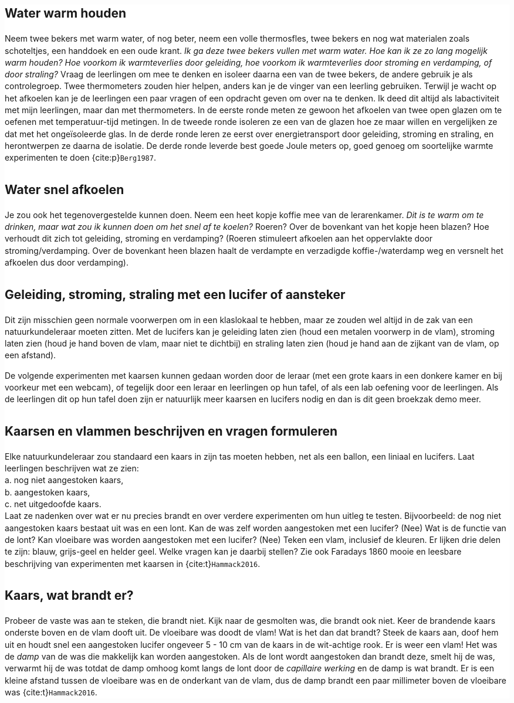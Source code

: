 ## Water warm houden
Neem twee bekers met warm water, of nog beter, neem een volle thermosfles, twee bekers en nog wat materialen zoals schoteltjes, een handdoek en een oude krant. *Ik ga deze twee bekers vullen met warm water. Hoe kan ik ze zo lang mogelijk warm houden? Hoe voorkom ik warmteverlies door geleiding, hoe voorkom ik warmteverlies door stroming en verdamping, of door straling?* Vraag de leerlingen om mee te denken en isoleer daarna een van de twee bekers, de andere gebruik je als controlegroep. Twee thermometers zouden hier helpen, anders kan je de vinger van een leerling gebruiken. Terwijl je wacht op het afkoelen kan je de leerlingen een paar vragen of een opdracht geven om over na te denken. Ik deed dit altijd als labactiviteit met mijn leerlingen, maar dan met thermometers. In de eerste ronde meten ze gewoon het afkoelen van twee open glazen om te oefenen met temperatuur-tijd metingen. In de tweede ronde isoleren ze een van de glazen hoe ze maar willen en vergelijken ze dat met het ongeïsoleerde glas. In de derde ronde leren ze eerst over energietransport door geleiding, stroming en straling, en herontwerpen ze daarna de isolatie. De derde ronde leverde best goede Joule meters op, goed genoeg om soortelijke warmte experimenten te doen {cite:p}`Berg1987`.

## Water snel afkoelen
Je zou ook het tegenovergestelde kunnen doen. Neem een heet kopje koffie mee van de lerarenkamer. *Dit is te warm om te drinken, maar wat zou ik kunnen doen om het snel af te koelen?* Roeren? Over de bovenkant van het kopje heen blazen? Hoe verhoudt dit zich tot geleiding, stroming en verdamping? (Roeren stimuleert afkoelen aan het oppervlakte door stroming/verdamping. Over de bovenkant heen blazen haalt de verdampte en verzadigde koffie-/waterdamp weg en versnelt het afkoelen dus door verdamping). 

## Geleiding, stroming, straling met een lucifer of aansteker
Dit zijn misschien geen normale voorwerpen om in een klaslokaal te hebben, maar ze zouden wel altijd in de zak van een natuurkundeleraar moeten zitten. Met de lucifers kan je geleiding laten zien (houd een metalen voorwerp in de vlam), stroming laten zien (houd je hand boven de vlam, maar niet te dichtbij) en straling laten zien (houd je hand aan de zijkant van de vlam, op een afstand). 

De volgende experimenten met kaarsen kunnen gedaan worden door de leraar (met een grote kaars in een donkere kamer en bij voorkeur met een webcam), of tegelijk door een leraar en leerlingen op hun tafel, of als een lab oefening voor de leerlingen. Als de leerlingen dit op hun tafel doen zijn er natuurlijk meer kaarsen en lucifers nodig en dan is dit geen broekzak demo meer. 

## Kaarsen en vlammen beschrijven en vragen formuleren
Elke natuurkundeleraar zou standaard een kaars in zijn tas moeten hebben, net als een ballon, een liniaal en lucifers. Laat leerlingen beschrijven wat ze zien:  
a. nog niet aangestoken kaars,  
b. aangestoken kaars,  
c. net uitgedoofde kaars.  
Laat ze nadenken over wat er nu precies brandt en over verdere experimenten om hun uitleg te testen. Bijvoorbeeld: de nog niet aangestoken kaars bestaat uit was en een lont. Kan de was zelf worden aangestoken met een lucifer? (Nee) Wat is de functie van de lont? Kan vloeibare was worden aangestoken met een lucifer? (Nee) Teken een vlam, inclusief de kleuren. Er lijken drie delen te zijn: blauw, grijs-geel en helder geel. Welke vragen kan je daarbij stellen? Zie ook Faradays 1860 mooie en leesbare beschrijving van experimenten met kaarsen in {cite:t}`Hammack2016`.

## Kaars, wat brandt er?
Probeer de vaste was aan te steken, die brandt niet. Kijk naar de gesmolten was, die brandt ook niet. Keer de brandende kaars onderste boven en de vlam dooft uit. De vloeibare was doodt de vlam! Wat is het dan dat brandt? Steek de kaars aan, doof hem uit en houdt snel een aangestoken lucifer ongeveer 5 - 10 cm van de kaars in de wit-achtige rook. Er is weer een vlam! Het was de *damp* van de was die makkelijk kan worden aangestoken. Als de lont wordt aangestoken dan brandt deze, smelt hij de was, verwarmt hij de was totdat de damp omhoog komt langs de lont door de *capillaire werking* en de damp is wat brandt. Er is een kleine afstand tussen de vloeibare was en de onderkant van de vlam, dus de damp brandt een paar millimeter boven de vloeibare was {cite:t}`Hammack2016`.
